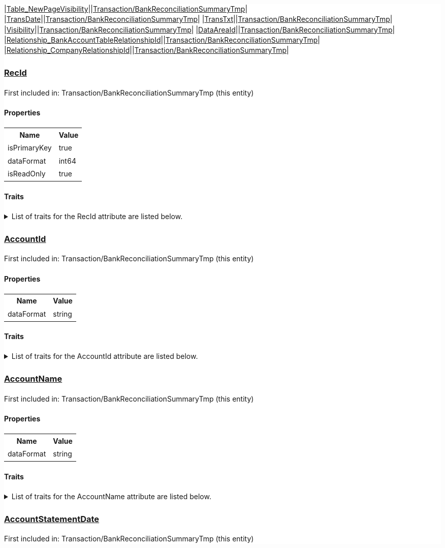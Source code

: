 |[Table_NewPageVisibility](#Table_NewPageVisibility)||<a href="BankReconciliationSummaryTmp.md" target="_blank">Transaction/BankReconciliationSummaryTmp</a>|
|[TransDate](#TransDate)||<a href="BankReconciliationSummaryTmp.md" target="_blank">Transaction/BankReconciliationSummaryTmp</a>|
|[TransTxt](#TransTxt)||<a href="BankReconciliationSummaryTmp.md" target="_blank">Transaction/BankReconciliationSummaryTmp</a>|
|[Visibility](#Visibility)||<a href="BankReconciliationSummaryTmp.md" target="_blank">Transaction/BankReconciliationSummaryTmp</a>|
|[DataAreaId](#DataAreaId)||<a href="BankReconciliationSummaryTmp.md" target="_blank">Transaction/BankReconciliationSummaryTmp</a>|
|[Relationship_BankAccountTableRelationshipId](#Relationship_BankAccountTableRelationshipId)||<a href="BankReconciliationSummaryTmp.md" target="_blank">Transaction/BankReconciliationSummaryTmp</a>|
|[Relationship_CompanyRelationshipId](#Relationship_CompanyRelationshipId)||<a href="BankReconciliationSummaryTmp.md" target="_blank">Transaction/BankReconciliationSummaryTmp</a>|

### <a href=#RecId name="RecId">RecId</a>

First included in: Transaction/BankReconciliationSummaryTmp (this entity)  

#### Properties

<table><tr><th>Name</th><th>Value</th></tr><tr><td>isPrimaryKey</td><td>true</td></tr><tr><td>dataFormat</td><td>int64</td></tr><tr><td>isReadOnly</td><td>true</td></tr></table>

#### Traits

<details><summary>List of traits for the RecId attribute are listed below.</summary></details>

### <a href=#AccountId name="AccountId">AccountId</a>

First included in: Transaction/BankReconciliationSummaryTmp (this entity)  

#### Properties

<table><tr><th>Name</th><th>Value</th></tr><tr><td>dataFormat</td><td>string</td></tr></table>

#### Traits

<details><summary>List of traits for the AccountId attribute are listed below.</summary></details>

### <a href=#AccountName name="AccountName">AccountName</a>

First included in: Transaction/BankReconciliationSummaryTmp (this entity)  

#### Properties

<table><tr><th>Name</th><th>Value</th></tr><tr><td>dataFormat</td><td>string</td></tr></table>

#### Traits

<details><summary>List of traits for the AccountName attribute are listed below.</summary></details>

### <a href=#AccountStatementDate name="AccountStatementDate">AccountStatementDate</a>

First included in: Transaction/BankReconciliationSummaryTmp (this entity)  
